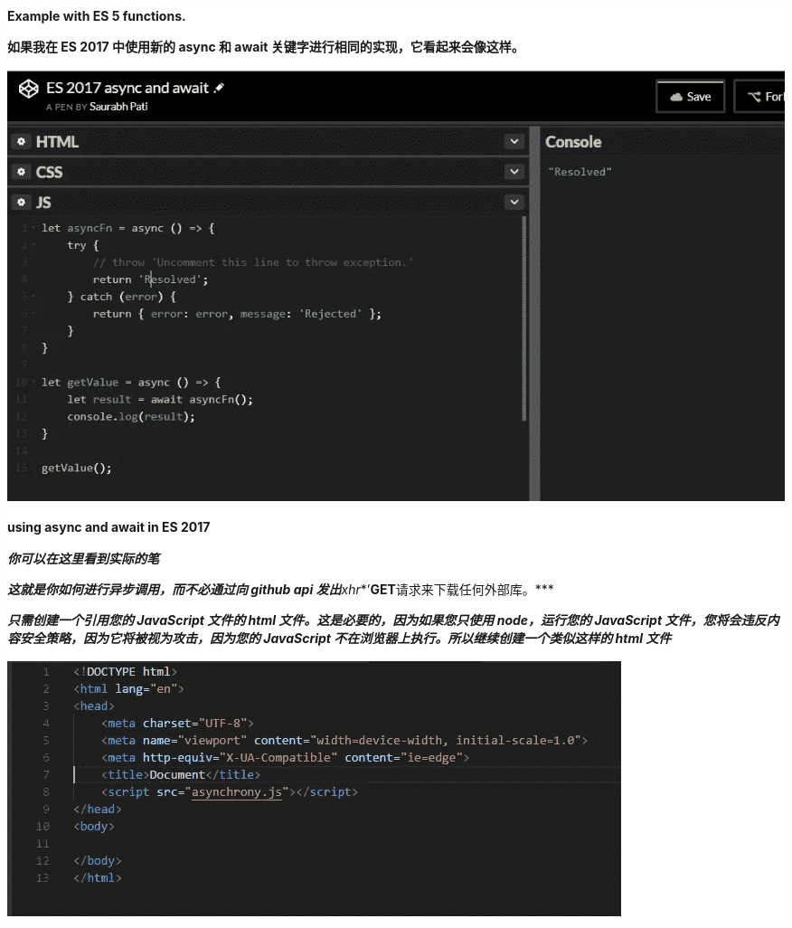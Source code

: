 **Example with ES 5 functions.**

**如果我在 ES 2017 中使用新的 **async 和 await** 关键字进行相同的实现，它看起来会像这样。**

**![](img/1776d5d306c4c340bdad12cf407c2e3e.png)**

**using async and await in ES 2017**

***你可以在这里看到实际的笔*[](https://codepen.io/saurabhpati/pen/jagdWr)**

***这就是你如何进行异步调用，而不必通过向 **github api** 发出**xhr**’**GET**请求来下载任何外部库。***

***只需创建一个引用您的 JavaScript 文件的 html 文件。这是必要的，因为如果您只使用 node，**运行您的 JavaScript 文件，您将会违反内容安全策略，因为它将被视为攻击，因为您的 JavaScript 不在浏览器上执行。所以继续创建一个类似这样的 html 文件*****

***![](img/a598196e33a96d8750445ddbfa0a1dc4.png)***
